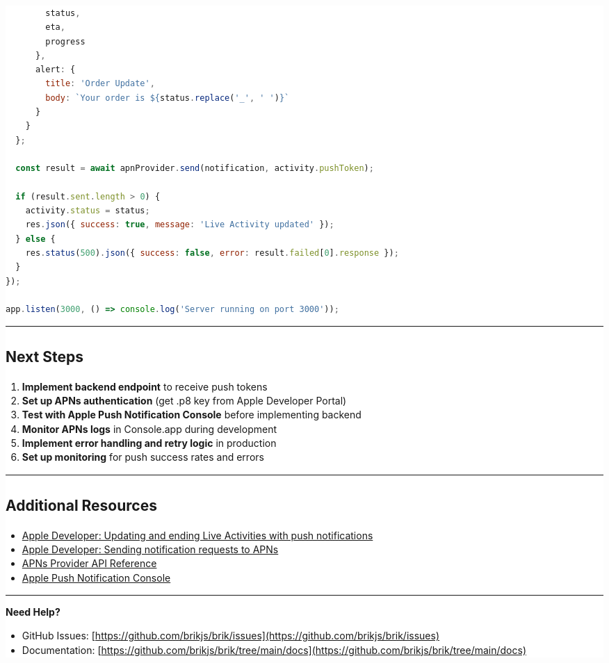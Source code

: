 ```javascript
        status,
        eta,
        progress
      },
      alert: {
        title: 'Order Update',
        body: `Your order is ${status.replace('_', ' ')}`
      }
    }
  };

  const result = await apnProvider.send(notification, activity.pushToken);

  if (result.sent.length > 0) {
    activity.status = status;
    res.json({ success: true, message: 'Live Activity updated' });
  } else {
    res.status(500).json({ success: false, error: result.failed[0].response });
  }
});

app.listen(3000, () => console.log('Server running on port 3000'));
```

---

## Next Steps

1. **Implement backend endpoint** to receive push tokens
2. **Set up APNs authentication** (get .p8 key from Apple Developer Portal)
3. **Test with Apple Push Notification Console** before implementing backend
4. **Monitor APNs logs** in Console.app during development
5. **Implement error handling and retry logic** in production
6. **Set up monitoring** for push success rates and errors

---

## Additional Resources

- [Apple Developer: Updating and ending Live Activities with push notifications](https://developer.apple.com/documentation/activitykit/updating-and-ending-your-live-activity-with-activitykit-push-notifications)
- [Apple Developer: Sending notification requests to APNs](https://developer.apple.com/documentation/usernotifications/sending-notification-requests-to-apns)
- [APNs Provider API Reference](https://developer.apple.com/documentation/usernotifications/setting_up_a_remote_notification_server)
- [Apple Push Notification Console](https://icloud.com/pushnotificationconsole)

---

**Need Help?**
- GitHub Issues: [https://github.com/brikjs/brik/issues](https://github.com/brikjs/brik/issues)
- Documentation: [https://github.com/brikjs/brik/tree/main/docs](https://github.com/brikjs/brik/tree/main/docs)
